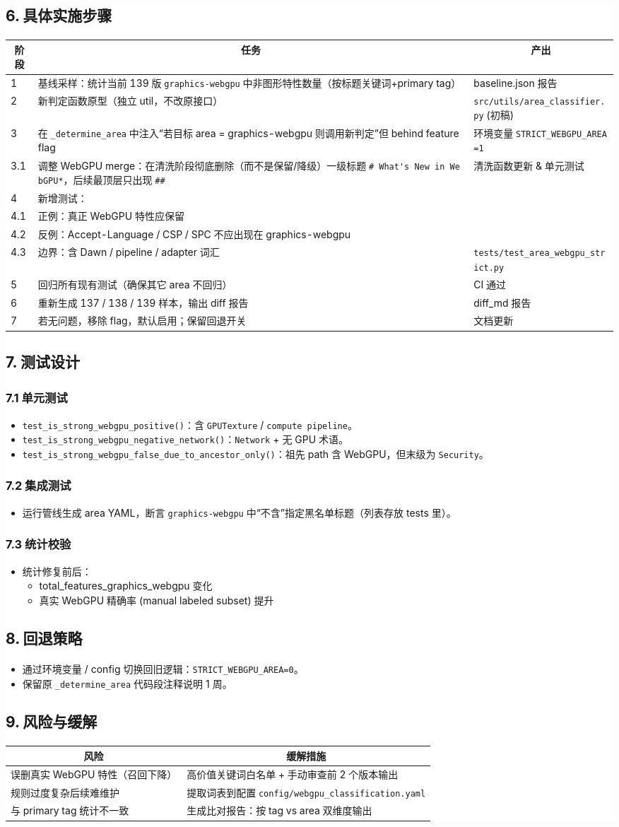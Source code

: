 ## 6. 具体实施步骤

| 阶段 | 任务 | 产出 |
|------|------|------|
| 1 | 基线采样：统计当前 139 版 `graphics-webgpu` 中非图形特性数量（按标题关键词+primary tag） | baseline.json 报告 |
| 2 | 新判定函数原型（独立 util，不改原接口） | `src/utils/area_classifier.py` (初稿) |
| 3 | 在 `_determine_area` 中注入“若目标 area = graphics-webgpu 则调用新判定”但 behind feature flag | 环境变量 `STRICT_WEBGPU_AREA=1` |
| 3.1 | 调整 WebGPU merge：在清洗阶段彻底删除（而不是保留/降级）一级标题 `# What's New in WebGPU*`，后续最顶层只出现 `##` | 清洗函数更新 & 单元测试 |
| 4 | 新增测试： |  |
| 4.1 | 正例：真正 WebGPU 特性应保留 |  |
| 4.2 | 反例：Accept-Language / CSP / SPC 不应出现在 graphics-webgpu |  |
| 4.3 | 边界：含 Dawn / pipeline / adapter 词汇 | `tests/test_area_webgpu_strict.py` |
| 5 | 回归所有现有测试（确保其它 area 不回归） | CI 通过 |
| 6 | 重新生成 137 / 138 / 139 样本，输出 diff 报告 | diff_md 报告 |
| 7 | 若无问题，移除 flag，默认启用；保留回退开关 | 文档更新 |

## 7. 测试设计
 
### 7.1 单元测试

- `test_is_strong_webgpu_positive()`：含 `GPUTexture` / `compute pipeline`。
- `test_is_strong_webgpu_negative_network()`：`Network` + 无 GPU 术语。
- `test_is_strong_webgpu_false_due_to_ancestor_only()`：祖先 path 含 WebGPU，但末级为 `Security`。

### 7.2 集成测试

- 运行管线生成 area YAML，断言 `graphics-webgpu` 中“不含”指定黑名单标题（列表存放 tests 里）。

### 7.3 统计校验

- 统计修复前后：
  - total_features_graphics_webgpu 变化
  - 真实 WebGPU 精确率 (manual labeled subset) 提升

## 8. 回退策略

- 通过环境变量 / config 切换回旧逻辑：`STRICT_WEBGPU_AREA=0`。
- 保留原 `_determine_area` 代码段注释说明 1 周。

## 9. 风险与缓解

| 风险 | 缓解措施 |
|------|----------|
| 误删真实 WebGPU 特性（召回下降） | 高价值关键词白名单 + 手动审查前 2 个版本输出 |
| 规则过度复杂后续难维护 | 提取词表到配置 `config/webgpu_classification.yaml` |
| 与 primary tag 统计不一致 | 生成比对报告：按 tag vs area 双维度输出 |
